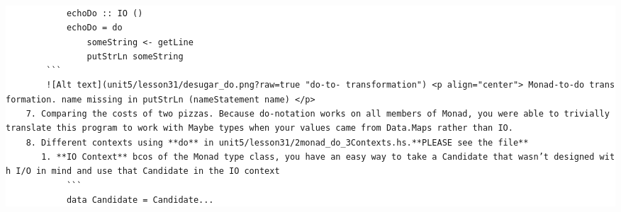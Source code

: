                 echoDo :: IO ()
                echoDo = do
                    someString <- getLine
                    putStrLn someString
            ```
            ![Alt text](unit5/lesson31/desugar_do.png?raw=true "do-to- transformation") <p align="center"> Monad-to-do transformation. name missing in putStrLn (nameStatement name) </p>
        7. Comparing the costs of two pizzas. Because do-notation works on all members of Monad, you were able to trivially translate this program to work with Maybe types when your values came from Data.Maps rather than IO.
        8. Different contexts using **do** in unit5/lesson31/2monad_do_3Contexts.hs.**PLEASE see the file**
           1. **IO Context** bcos of the Monad type class, you have an easy way to take a Candidate that wasn’t designed with I/O in mind and use that Candidate in the IO context
                ```
                data Candidate = Candidate...
